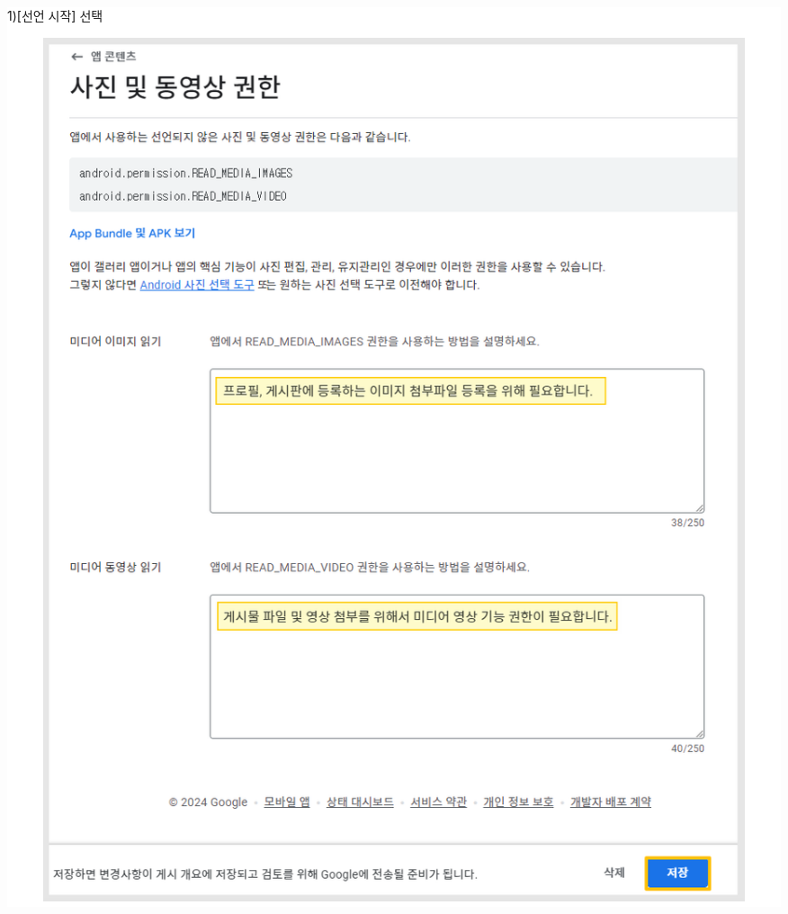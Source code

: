 1\)\[선언 시작] 선택

<div align="left"><figure><img src="../../.gitbook/assets/구글2.png" alt=""><figcaption></figcaption></figure></div>
